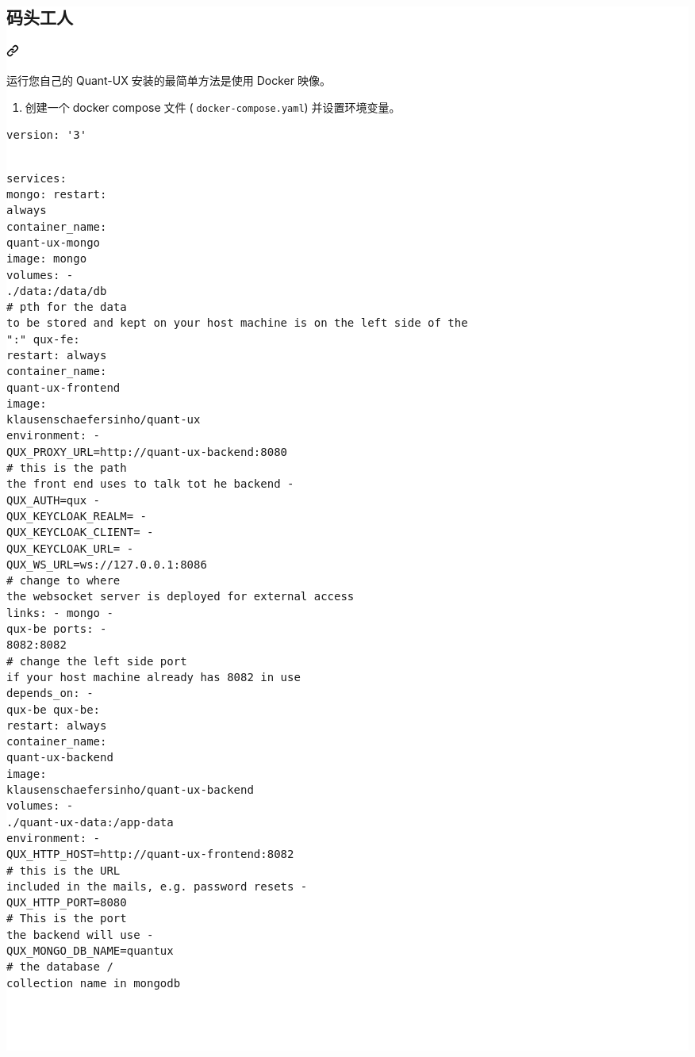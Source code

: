 <div class="markdown-heading" dir="auto"><h2 tabindex="-1" class="heading-element" dir="auto"><font style="vertical-align: inherit;"><font style="vertical-align: inherit;">码头工人</font></font></h2><a id="user-content-docker" class="anchor" aria-label="永久链接：Docker" href="#docker"><svg class="octicon octicon-link" viewBox="0 0 16 16" version="1.1" width="16" height="16" aria-hidden="true"><path d="m7.775 3.275 1.25-1.25a3.5 3.5 0 1 1 4.95 4.95l-2.5 2.5a3.5 3.5 0 0 1-4.95 0 .751.751 0 0 1 .018-1.042.751.751 0 0 1 1.042-.018 1.998 1.998 0 0 0 2.83 0l2.5-2.5a2.002 2.002 0 0 0-2.83-2.83l-1.25 1.25a.751.751 0 0 1-1.042-.018.751.751 0 0 1-.018-1.042Zm-4.69 9.64a1.998 1.998 0 0 0 2.83 0l1.25-1.25a.751.751 0 0 1 1.042.018.751.751 0 0 1 .018 1.042l-1.25 1.25a3.5 3.5 0 1 1-4.95-4.95l2.5-2.5a3.5 3.5 0 0 1 4.95 0 .751.751 0 0 1-.018 1.042.751.751 0 0 1-1.042.018 1.998 1.998 0 0 0-2.83 0l-2.5 2.5a1.998 1.998 0 0 0 0 2.83Z"></path></svg></a></div>
<p dir="auto"><font style="vertical-align: inherit;"><font style="vertical-align: inherit;">运行您自己的 Quant-UX 安装的最简单方法是使用 Docker 映像。</font></font></p>
<ol dir="auto">
<li><font style="vertical-align: inherit;"><font style="vertical-align: inherit;">创建一个 docker compose 文件 ( </font></font><code>docker-compose.yaml</code><font style="vertical-align: inherit;"><font style="vertical-align: inherit;">) 并设置环境变量。</font></font></li>
</ol>
<div class="highlight highlight-source-yaml notranslate position-relative overflow-auto" dir="auto"><pre><span class="pl-ent">version</span>: <span class="pl-s"><span class="pl-pds">'</span>3<span class="pl-pds">'</span></span>

<span class="pl-ent">services</span>:
  <span class="pl-ent">mongo</span>:
    <span class="pl-ent">restart</span>: <span class="pl-s">always</span>
    <span class="pl-ent">container_name</span>: <span class="pl-s">quant-ux-mongo</span>
    <span class="pl-ent">image</span>: <span class="pl-s">mongo</span>
    <span class="pl-ent">volumes</span>:
      - <span class="pl-s">./data:/data/db        </span><span class="pl-c"><span class="pl-c">#</span> pth for the data to be stored and kept on your host machine is on the left side of the ":"</span>
  <span class="pl-ent">qux-fe</span>:
    <span class="pl-ent">restart</span>: <span class="pl-s">always</span>
    <span class="pl-ent">container_name</span>: <span class="pl-s">quant-ux-frontend</span>
    <span class="pl-ent">image</span>: <span class="pl-s">klausenschaefersinho/quant-ux</span>
    <span class="pl-ent">environment</span>:
      - <span class="pl-s">QUX_PROXY_URL=http://quant-ux-backend:8080        </span><span class="pl-c"><span class="pl-c">#</span> this is the path the front end uses to talk tot he backend</span>
      - <span class="pl-s">QUX_AUTH=qux</span>
      - <span class="pl-s">QUX_KEYCLOAK_REALM=</span>
      - <span class="pl-s">QUX_KEYCLOAK_CLIENT=</span>
      - <span class="pl-s">QUX_KEYCLOAK_URL=</span>
      - <span class="pl-s">QUX_WS_URL=ws://127.0.0.1:8086        </span><span class="pl-c"><span class="pl-c">#</span> change to where the websocket server is deployed for external access</span>
    <span class="pl-ent">links</span>:
      - <span class="pl-s">mongo</span>
      - <span class="pl-s">qux-be</span>
    <span class="pl-ent">ports</span>:
      - <span class="pl-c1">8082:8082</span>        <span class="pl-c"><span class="pl-c">#</span> change the left side port if your host machine already has 8082 in use</span>
    <span class="pl-ent">depends_on</span>:
      - <span class="pl-s">qux-be</span>
  <span class="pl-ent">qux-be</span>:
    <span class="pl-ent">restart</span>: <span class="pl-s">always</span>
    <span class="pl-ent">container_name</span>: <span class="pl-s">quant-ux-backend</span>
    <span class="pl-ent">image</span>: <span class="pl-s">klausenschaefersinho/quant-ux-backend</span>
    <span class="pl-ent">volumes</span>:
      - <span class="pl-s">./quant-ux-data:/app-data</span>
    <span class="pl-ent">environment</span>:
      - <span class="pl-s">QUX_HTTP_HOST=http://quant-ux-frontend:8082   </span><span class="pl-c"><span class="pl-c">#</span> this is the URL included in the mails, e.g. password resets</span>
      - <span class="pl-s">QUX_HTTP_PORT=8080  </span><span class="pl-c"><span class="pl-c">#</span> This is the port the backend will use</span>
      - <span class="pl-s">QUX_MONGO_DB_NAME=quantux  </span><span class="pl-c"><span class="pl-c">#</span> the database / collection name in mongodb</span>